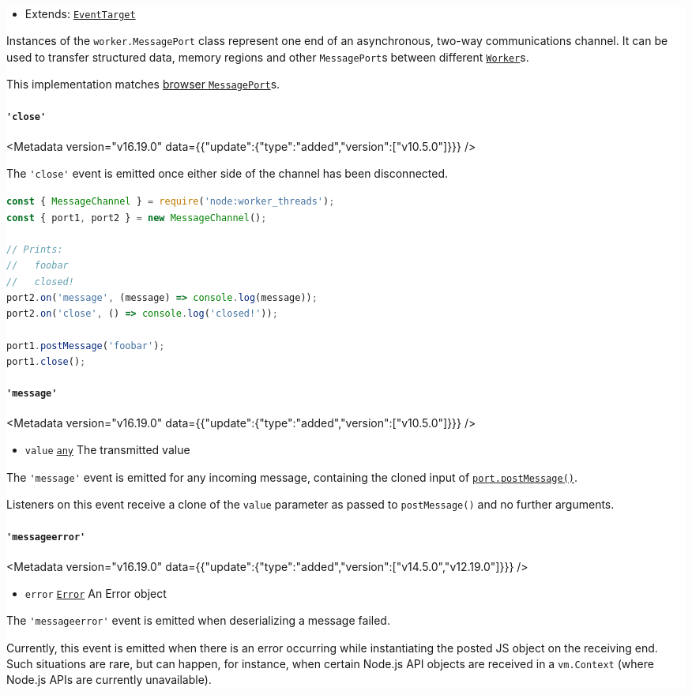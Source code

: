 * Extends: [`EventTarget`](/api/events#eventtarget)

Instances of the `worker.MessagePort` class represent one end of an
asynchronous, two-way communications channel. It can be used to transfer
structured data, memory regions and other `MessagePort`s between different
[`Worker`][]s.

This implementation matches [browser `MessagePort`][]s.

#### <DataTag tag="E" /> `'close'`

<Metadata version="v16.19.0" data={{"update":{"type":"added","version":["v10.5.0"]}}} />

The `'close'` event is emitted once either side of the channel has been
disconnected.

```js
const { MessageChannel } = require('node:worker_threads');
const { port1, port2 } = new MessageChannel();

// Prints:
//   foobar
//   closed!
port2.on('message', (message) => console.log(message));
port2.on('close', () => console.log('closed!'));

port1.postMessage('foobar');
port1.close();
```

#### <DataTag tag="E" /> `'message'`

<Metadata version="v16.19.0" data={{"update":{"type":"added","version":["v10.5.0"]}}} />

* `value` [`any`](https://developer.mozilla.org/en-US/docs/Web/JavaScript/Data_structures#Data_types) The transmitted value

The `'message'` event is emitted for any incoming message, containing the cloned
input of [`port.postMessage()`][].

Listeners on this event receive a clone of the `value` parameter as passed
to `postMessage()` and no further arguments.

#### <DataTag tag="E" /> `'messageerror'`

<Metadata version="v16.19.0" data={{"update":{"type":"added","version":["v14.5.0","v12.19.0"]}}} />

* `error` [`Error`](https://developer.mozilla.org/en-US/docs/Web/JavaScript/Reference/Global_Objects/Error) An Error object

The `'messageerror'` event is emitted when deserializing a message failed.

Currently, this event is emitted when there is an error occurring while
instantiating the posted JS object on the receiving end. Such situations
are rare, but can happen, for instance, when certain Node.js API objects
are received in a `vm.Context` (where Node.js APIs are currently
unavailable).


[Addons worker support]: /api/v16/addons#worker-support
[ECMAScript module loader]: /api/v16/esm#data-imports
[HTML structured clone algorithm]: https://developer.mozilla.org/en-US/docs/Web/API/Web_Workers_API/Structured_clone_algorithm
[Signals events]: /api/v16/process#signal-events
[Web Workers]: https://developer.mozilla.org/en-US/docs/Web/API/Web_Workers_API
[`'close'` event]: #event-close
[`'exit'` event]: #event-exit
[`'online'` event]: #event-online
[`--max-old-space-size`]: /api/v16/cli#--max-old-space-sizesize-in-megabytes
[`--max-semi-space-size`]: /api/v16/cli#--max-semi-space-sizesize-in-megabytes
[`ArrayBuffer`]: https://developer.mozilla.org/en-US/docs/Web/JavaScript/Reference/Global_Objects/ArrayBuffer
[`AsyncResource`]: async_hooks.md#class-asyncresource
[`Buffer.allocUnsafe()`]: /api/v16/buffer#static-method-bufferallocunsafesize
[`Buffer`]: /api/v16/buffer
[`ERR_MISSING_MESSAGE_PORT_IN_TRANSFER_LIST`]: /api/v16/errors#err_missing_message_port_in_transfer_list
[`ERR_WORKER_NOT_RUNNING`]: /api/v16/errors#err_worker_not_running
[`EventTarget`]: https://developer.mozilla.org/en-US/docs/Web/API/EventTarget
[`FileHandle`]: /api/v16/fs#class-filehandle
[`MessagePort`]: #class-messageport
[`SharedArrayBuffer`]: https://developer.mozilla.org/en-US/docs/Web/JavaScript/Reference/Global_Objects/SharedArrayBuffer
[`Uint8Array`]: https://developer.mozilla.org/en-US/docs/Web/JavaScript/Reference/Global_Objects/Uint8Array
[`WebAssembly.Module`]: https://developer.mozilla.org/en-US/docs/Web/JavaScript/Reference/Global_Objects/WebAssembly/Module
[`Worker constructor options`]: #new-workerfilename-options
[`Worker`]: #class-worker
[`data:` URL]: https://developer.mozilla.org/en-US/docs/Web/HTTP/Basics_of_HTTP/Data_URIs
[`fs.close()`]: /api/v16/fs#fsclosefd-callback
[`fs.open()`]: /api/v16/fs#fsopenpath-flags-mode-callback
[`markAsUntransferable()`]: #workermarkasuntransferableobject
[`node:cluster` module]: /api/v16/cluster
[`perf_hooks.performance`]: perf_hooks.md#perf_hooksperformance
[`perf_hooks` `eventLoopUtilization()`]: perf_hooks.md#performanceeventlooputilizationutilization1-utilization2
[`port.on('message')`]: #event-message
[`port.onmessage()`]: https://developer.mozilla.org/en-US/docs/Web/API/MessagePort/onmessage
[`port.postMessage()`]: #portpostmessagevalue-transferlist
[`process.abort()`]: /api/v16/process#processabort
[`process.chdir()`]: /api/v16/process#processchdirdirectory
[`process.env`]: /api/v16/process#processenv
[`process.execArgv`]: /api/v16/process#processexecargv
[`process.exit()`]: /api/v16/process#processexitcode
[`process.stderr`]: /api/v16/process#processstderr
[`process.stdin`]: /api/v16/process#processstdin
[`process.stdout`]: /api/v16/process#processstdout
[`process.title`]: /api/v16/process#processtitle
[`require('node:worker_threads').isMainThread`]: #workerismainthread
[`require('node:worker_threads').parentPort.on('message')`]: #event-message
[`require('node:worker_threads').parentPort.postMessage()`]: #workerpostmessagevalue-transferlist
[`require('node:worker_threads').parentPort`]: #workerparentport
[`require('node:worker_threads').threadId`]: #workerthreadid
[`require('node:worker_threads').workerData`]: #workerworkerdata
[`trace_events`]: /api/v16/tracing
[`v8.getHeapSnapshot()`]: v8.md#v8getheapsnapshot
[`vm`]: /api/v16/vm
[`worker.SHARE_ENV`]: #workershare_env
[`worker.on('message')`]: #event-message_1
[`worker.postMessage()`]: #workerpostmessagevalue-transferlist
[`worker.terminate()`]: #workerterminate
[`worker.threadId`]: #workerthreadid_1
[async-resource-worker-pool]: async_context.md#using-asyncresource-for-a-worker-thread-pool
[browser `MessagePort`]: https://developer.mozilla.org/en-US/docs/Web/API/MessagePort
[child processes]: child_process.md
[contextified]: /api/v16/vm#what-does-it-mean-to-contextify-an-object
[v8.serdes]: v8.md#serialization-api